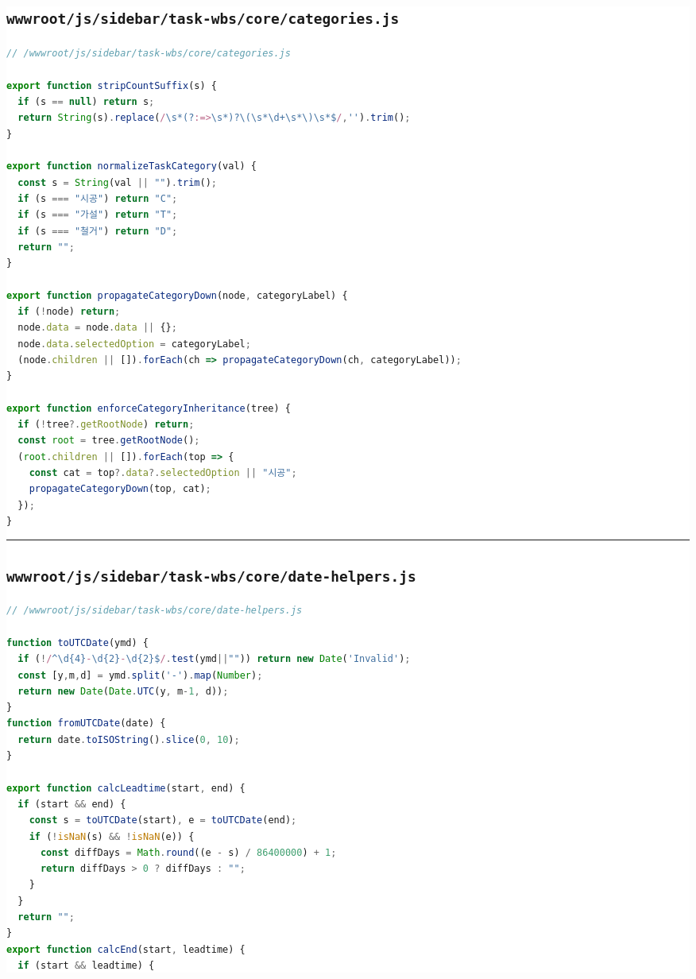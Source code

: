
## `wwwroot/js/sidebar/task-wbs/core/categories.js`

```javascript
// /wwwroot/js/sidebar/task-wbs/core/categories.js

export function stripCountSuffix(s) {
  if (s == null) return s;
  return String(s).replace(/\s*(?:=>\s*)?\(\s*\d+\s*\)\s*$/,'').trim();
}

export function normalizeTaskCategory(val) {
  const s = String(val || "").trim();
  if (s === "시공") return "C";
  if (s === "가설") return "T";
  if (s === "철거") return "D";
  return "";
}

export function propagateCategoryDown(node, categoryLabel) {
  if (!node) return;
  node.data = node.data || {};
  node.data.selectedOption = categoryLabel;
  (node.children || []).forEach(ch => propagateCategoryDown(ch, categoryLabel));
}

export function enforceCategoryInheritance(tree) {
  if (!tree?.getRootNode) return;
  const root = tree.getRootNode();
  (root.children || []).forEach(top => {
    const cat = top?.data?.selectedOption || "시공";
    propagateCategoryDown(top, cat);
  });
}
```

---

## `wwwroot/js/sidebar/task-wbs/core/date-helpers.js`

```javascript
// /wwwroot/js/sidebar/task-wbs/core/date-helpers.js

function toUTCDate(ymd) {
  if (!/^\d{4}-\d{2}-\d{2}$/.test(ymd||"")) return new Date('Invalid');
  const [y,m,d] = ymd.split('-').map(Number);
  return new Date(Date.UTC(y, m-1, d));
}
function fromUTCDate(date) {
  return date.toISOString().slice(0, 10);
}

export function calcLeadtime(start, end) {
  if (start && end) {
    const s = toUTCDate(start), e = toUTCDate(end);
    if (!isNaN(s) && !isNaN(e)) {
      const diffDays = Math.round((e - s) / 86400000) + 1;
      return diffDays > 0 ? diffDays : "";
    }
  }
  return "";
}
export function calcEnd(start, leadtime) {
  if (start && leadtime) {
```
